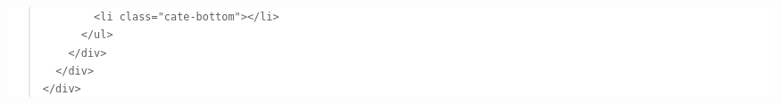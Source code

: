 >             <li class="cate-bottom"></li>
>           </ul>
>         </div>
>       </div>
>     </div>
>   </template>
>   
>   <script>
>   import BScroll from 'better-scroll'
>   
>   export default {
>     data() {
>       return {
>         menus: [],
>         rightLiTops: [],
>         scrollY: 0        // 记住右菜单的滚动距离
>       }
>     },
>     created() {